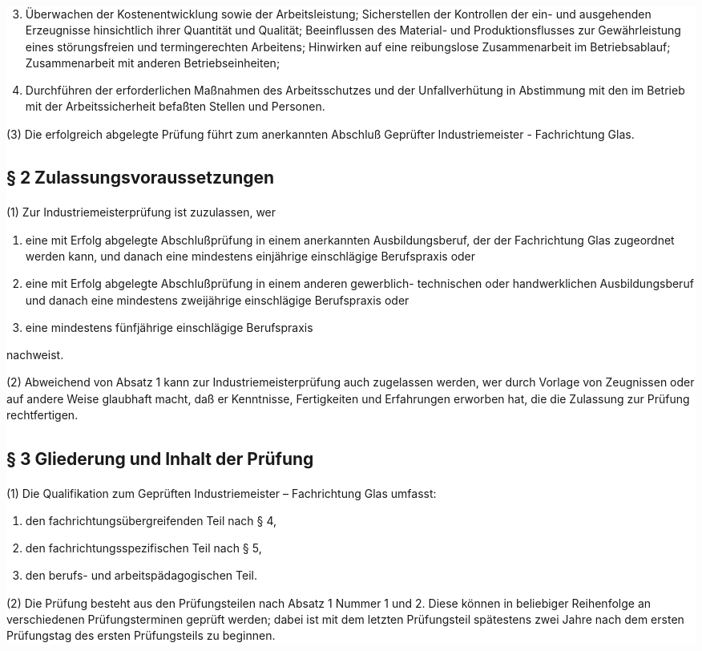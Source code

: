 
3.  Überwachen der Kostenentwicklung sowie der Arbeitsleistung;
    Sicherstellen der Kontrollen der ein- und ausgehenden Erzeugnisse
    hinsichtlich ihrer Quantität und Qualität; Beeinflussen des Material-
    und Produktionsflusses zur Gewährleistung eines störungsfreien und
    termingerechten Arbeitens; Hinwirken auf eine reibungslose
    Zusammenarbeit im Betriebsablauf; Zusammenarbeit mit anderen
    Betriebseinheiten;


4.  Durchführen der erforderlichen Maßnahmen des Arbeitsschutzes und der
    Unfallverhütung in Abstimmung mit den im Betrieb mit der
    Arbeitssicherheit befaßten Stellen und Personen.




(3) Die erfolgreich abgelegte Prüfung führt zum anerkannten Abschluß
Geprüfter Industriemeister - Fachrichtung Glas.

## § 2 Zulassungsvoraussetzungen

(1) Zur Industriemeisterprüfung ist zuzulassen, wer

1.  eine mit Erfolg abgelegte Abschlußprüfung in einem anerkannten
    Ausbildungsberuf, der der Fachrichtung Glas zugeordnet werden kann,
    und danach eine mindestens einjährige einschlägige Berufspraxis oder


2.  eine mit Erfolg abgelegte Abschlußprüfung in einem anderen gewerblich-
    technischen oder handwerklichen Ausbildungsberuf und danach eine
    mindestens zweijährige einschlägige Berufspraxis oder


3.  eine mindestens fünfjährige einschlägige Berufspraxis



nachweist.

(2) Abweichend von Absatz 1 kann zur Industriemeisterprüfung auch
zugelassen werden, wer durch Vorlage von Zeugnissen oder auf andere
Weise glaubhaft macht, daß er Kenntnisse, Fertigkeiten und Erfahrungen
erworben hat, die die Zulassung zur Prüfung rechtfertigen.

## § 3 Gliederung und Inhalt der Prüfung

(1) Die Qualifikation zum Geprüften Industriemeister – Fachrichtung
Glas umfasst:

1.  den fachrichtungsübergreifenden Teil nach § 4,


2.  den fachrichtungsspezifischen Teil nach § 5,


3.  den berufs- und arbeitspädagogischen Teil.




(2) Die Prüfung besteht aus den Prüfungsteilen nach Absatz 1 Nummer 1
und 2. Diese können in beliebiger Reihenfolge an verschiedenen
Prüfungsterminen geprüft werden; dabei ist mit dem letzten
Prüfungsteil spätestens zwei Jahre nach dem ersten Prüfungstag des
ersten Prüfungsteils zu beginnen.
